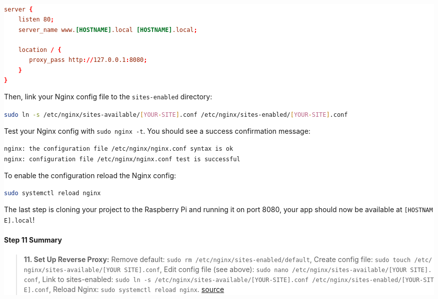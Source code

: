```conf
server {
    listen 80;
    server_name www.[HOSTNAME].local [HOSTNAME].local;

    location / {
       proxy_pass http://127.0.0.1:8080;
    }
}
```

Then, link your Nginx config file to the `sites-enabled` directory:

```bash
sudo ln -s /etc/nginx/sites-available/[YOUR-SITE].conf /etc/nginx/sites-enabled/[YOUR-SITE].conf
```

Test your Nginx config with `sudo nginx -t`. You should see a success confirmation message:

```plaintext
nginx: the configuration file /etc/nginx/nginx.conf syntax is ok
nginx: configuration file /etc/nginx/nginx.conf test is successful
```

To enable the configuration reload the Nginx config:

```bash
sudo systemctl reload nginx
```

The last step is cloning your project to the Raspberry Pi and running it on port 8080, your app should now be available at `[HOSTNAME].local`!

#### Step 11 Summary

> **11. Set Up Reverse Proxy:** Remove default: `sudo rm /etc/nginx/sites-enabled/default`, Create config file: `sudo touch /etc/nginx/sites-available/[YOUR SITE].conf`, Edit config file (see above): `sudo nano /etc/nginx/sites-available/[YOUR SITE].conf`, Link to sites-enabled: `sudo ln -s /etc/nginx/sites-available/[YOUR-SITE].conf /etc/nginx/sites-enabled/[YOUR-SITE].conf`, Reload Nginx: `sudo systemctl reload nginx`. [source](https://www.digitalocean.com/community/tutorials/how-to-install-nginx-on-debian-10)

